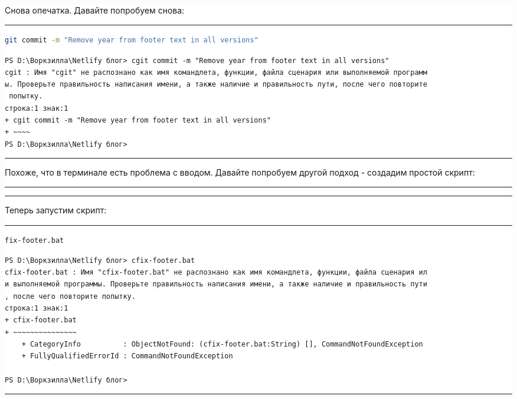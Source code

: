 Снова опечатка. Давайте попробуем снова:


---

```bash
git commit -m "Remove year from footer text in all versions"
```

```
PS D:\Воркзилла\Netlify блог> сgit commit -m "Remove year from footer text in all versions"
сgit : Имя "сgit" не распознано как имя командлета, функции, файла сценария или выполняемой программ
ы. Проверьте правильность написания имени, а также наличие и правильность пути, после чего повторите 
 попытку.
строка:1 знак:1
+ сgit commit -m "Remove year from footer text in all versions"
+ ~~~~
PS D:\Воркзилла\Netlify блог>
```

---

Похоже, что в терминале есть проблема с вводом. Давайте попробуем другой подход - создадим простой скрипт:


---



---

Теперь запустим скрипт:


---

```bash
fix-footer.bat
```

```
PS D:\Воркзилла\Netlify блог> сfix-footer.bat
сfix-footer.bat : Имя "сfix-footer.bat" не распознано как имя командлета, функции, файла сценария ил
и выполняемой программы. Проверьте правильность написания имени, а также наличие и правильность пути 
, после чего повторите попытку.
строка:1 знак:1
+ сfix-footer.bat
+ ~~~~~~~~~~~~~~~
    + CategoryInfo          : ObjectNotFound: (сfix-footer.bat:String) [], CommandNotFoundException  
    + FullyQualifiedErrorId : CommandNotFoundException

PS D:\Воркзилла\Netlify блог>
```

---